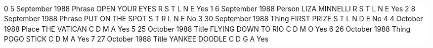   <tbody>
    <tr>
      <th>0</th>
      <td>5 September 1988</td>
      <td>Phrase</td>
      <td>OPEN YOUR EYES</td>
      <td>R S T L N E</td>
      <td>Yes</td>
    </tr>
    <tr>
      <th>1</th>
      <td>6 September 1988</td>
      <td>Person</td>
      <td>LIZA MINNELLI</td>
      <td>R S T L N E</td>
      <td>Yes</td>
    </tr>
    <tr>
      <th>2</th>
      <td>8 September 1988</td>
      <td>Phrase</td>
      <td>PUT ON THE SPOT</td>
      <td>S T R L N E</td>
      <td>No</td>
    </tr>
    <tr>
      <th>3</th>
      <td>30 September 1988</td>
      <td>Thing</td>
      <td>FIRST PRIZE</td>
      <td>S T L N D E</td>
      <td>No</td>
    </tr>
    <tr>
      <th>4</th>
      <td>4 October 1988</td>
      <td>Place</td>
      <td>THE VATICAN</td>
      <td>C D M A</td>
      <td>Yes</td>
    </tr>
    <tr>
      <th>5</th>
      <td>25 October 1988</td>
      <td>Title</td>
      <td>FLYING DOWN TO RIO</td>
      <td>C D M O</td>
      <td>Yes</td>
    </tr>
    <tr>
      <th>6</th>
      <td>26 October 1988</td>
      <td>Thing</td>
      <td>POGO STICK</td>
      <td>C D M A</td>
      <td>Yes</td>
    </tr>
    <tr>
      <th>7</th>
      <td>27 October 1988</td>
      <td>Title</td>
      <td>YANKEE DOODLE</td>
      <td>C D G A</td>
      <td>Yes</td>